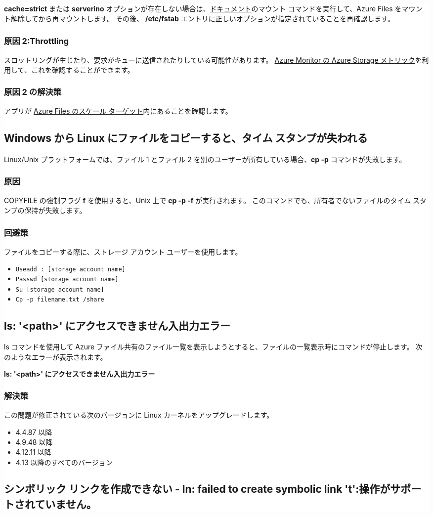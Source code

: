 **cache=strict** または **serverino** オプションが存在しない場合は、[ドキュメント](./storage-how-to-use-files-linux.md)のマウント コマンドを実行して、Azure Files をマウント解除してから再マウントします。 その後、 **/etc/fstab** エントリに正しいオプションが指定されていることを再確認します。

### <a name="cause-2-throttling"></a>原因 2:Throttling

スロットリングが生じたり、要求がキューに送信されたりしている可能性があります。 [Azure Monitor の Azure Storage メトリック](../blobs/monitor-blob-storage.md)を利用して、これを確認することができます。

### <a name="solution-for-cause-2"></a>原因 2 の解決策

アプリが [Azure Files のスケール ターゲット](storage-files-scale-targets.md#azure-files-scale-targets)内にあることを確認します。

<a id="timestampslost"></a>
## <a name="time-stamps-were-lost-in-copying-files-from-windows-to-linux"></a>Windows から Linux にファイルをコピーすると、タイム スタンプが失われる

Linux/Unix プラットフォームでは、ファイル 1 とファイル 2 を別のユーザーが所有している場合、**cp -p** コマンドが失敗します。

### <a name="cause"></a>原因

COPYFILE の強制フラグ **f** を使用すると、Unix 上で **cp -p -f** が実行されます。 このコマンドでも、所有者でないファイルのタイム スタンプの保持が失敗します。

### <a name="workaround"></a>回避策

ファイルをコピーする際に、ストレージ アカウント ユーザーを使用します。

- `Useadd : [storage account name]`
- `Passwd [storage account name]`
- `Su [storage account name]`
- `Cp -p filename.txt /share`

## <a name="ls-cannot-access-ltpathgt-inputoutput-error"></a>ls: '&lt;path&gt;' にアクセスできません入出力エラー

ls コマンドを使用して Azure ファイル共有のファイル一覧を表示しようとすると、ファイルの一覧表示時にコマンドが停止します。 次のようなエラーが表示されます。

**ls: '&lt;path&gt;' にアクセスできません入出力エラー**


### <a name="solution"></a>解決策
この問題が修正されている次のバージョンに Linux カーネルをアップグレードします。

- 4.4.87 以降
- 4.9.48 以降
- 4.12.11 以降
- 4\.13 以降のすべてのバージョン

## <a name="cannot-create-symbolic-links---ln-failed-to-create-symbolic-link-t-operation-not-supported"></a>シンボリック リンクを作成できない - ln: failed to create symbolic link 't':操作がサポートされていません。
